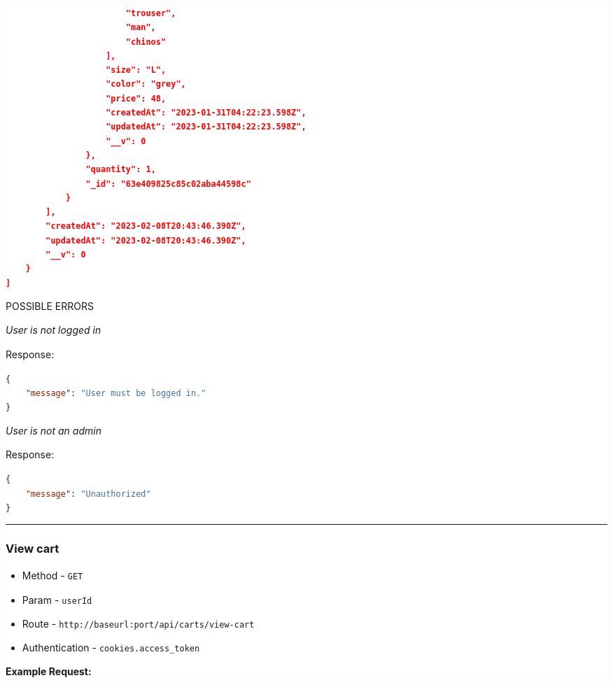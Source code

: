 ```json
                        "trouser",
                        "man",
                        "chinos"
                    ],
                    "size": "L",
                    "color": "grey",
                    "price": 48,
                    "createdAt": "2023-01-31T04:22:23.598Z",
                    "updatedAt": "2023-01-31T04:22:23.598Z",
                    "__v": 0
                },
                "quantity": 1,
                "_id": "63e409825c85c02aba44598c"
            }
        ],
        "createdAt": "2023-02-08T20:43:46.390Z",
        "updatedAt": "2023-02-08T20:43:46.390Z",
        "__v": 0
    }
]
```
POSSIBLE ERRORS

_User is not logged in_

Response:

```json
{
    "message": "User must be logged in."
}
```

_User is not an admin_

Response:

```json
{
    "message": "Unauthorized"
}
```

---

### **View cart**

- Method - `GET`

- Param - `userId`

- Route - `http://baseurl:port/api/carts/view-cart`

- Authentication - `cookies.access_token`


**Example Request:**
